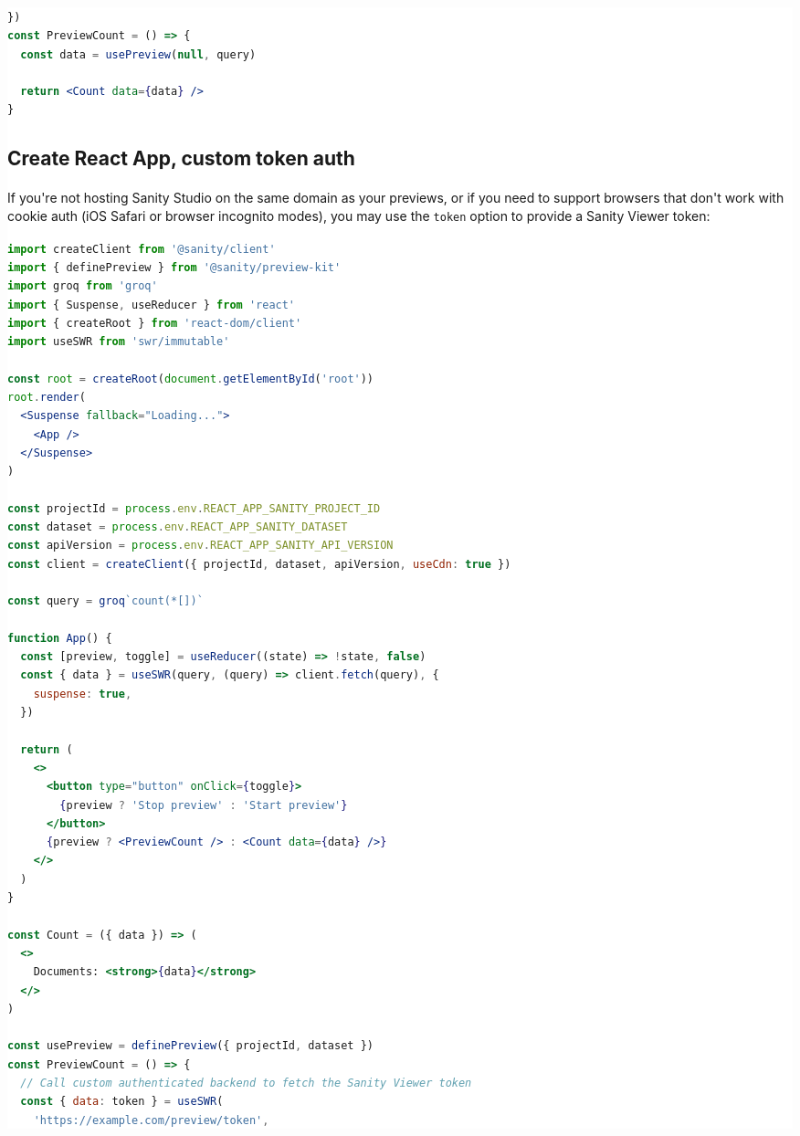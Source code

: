 ```jsx
})
const PreviewCount = () => {
  const data = usePreview(null, query)

  return <Count data={data} />
}
```

## Create React App, custom token auth

If you're not hosting Sanity Studio on the same domain as your previews, or if you need to support browsers that don't work with cookie auth (iOS Safari or browser incognito modes), you may use the `token` option to provide a Sanity Viewer token:

```jsx
import createClient from '@sanity/client'
import { definePreview } from '@sanity/preview-kit'
import groq from 'groq'
import { Suspense, useReducer } from 'react'
import { createRoot } from 'react-dom/client'
import useSWR from 'swr/immutable'

const root = createRoot(document.getElementById('root'))
root.render(
  <Suspense fallback="Loading...">
    <App />
  </Suspense>
)

const projectId = process.env.REACT_APP_SANITY_PROJECT_ID
const dataset = process.env.REACT_APP_SANITY_DATASET
const apiVersion = process.env.REACT_APP_SANITY_API_VERSION
const client = createClient({ projectId, dataset, apiVersion, useCdn: true })

const query = groq`count(*[])`

function App() {
  const [preview, toggle] = useReducer((state) => !state, false)
  const { data } = useSWR(query, (query) => client.fetch(query), {
    suspense: true,
  })

  return (
    <>
      <button type="button" onClick={toggle}>
        {preview ? 'Stop preview' : 'Start preview'}
      </button>
      {preview ? <PreviewCount /> : <Count data={data} />}
    </>
  )
}

const Count = ({ data }) => (
  <>
    Documents: <strong>{data}</strong>
  </>
)

const usePreview = definePreview({ projectId, dataset })
const PreviewCount = () => {
  // Call custom authenticated backend to fetch the Sanity Viewer token
  const { data: token } = useSWR(
    'https://example.com/preview/token',
```